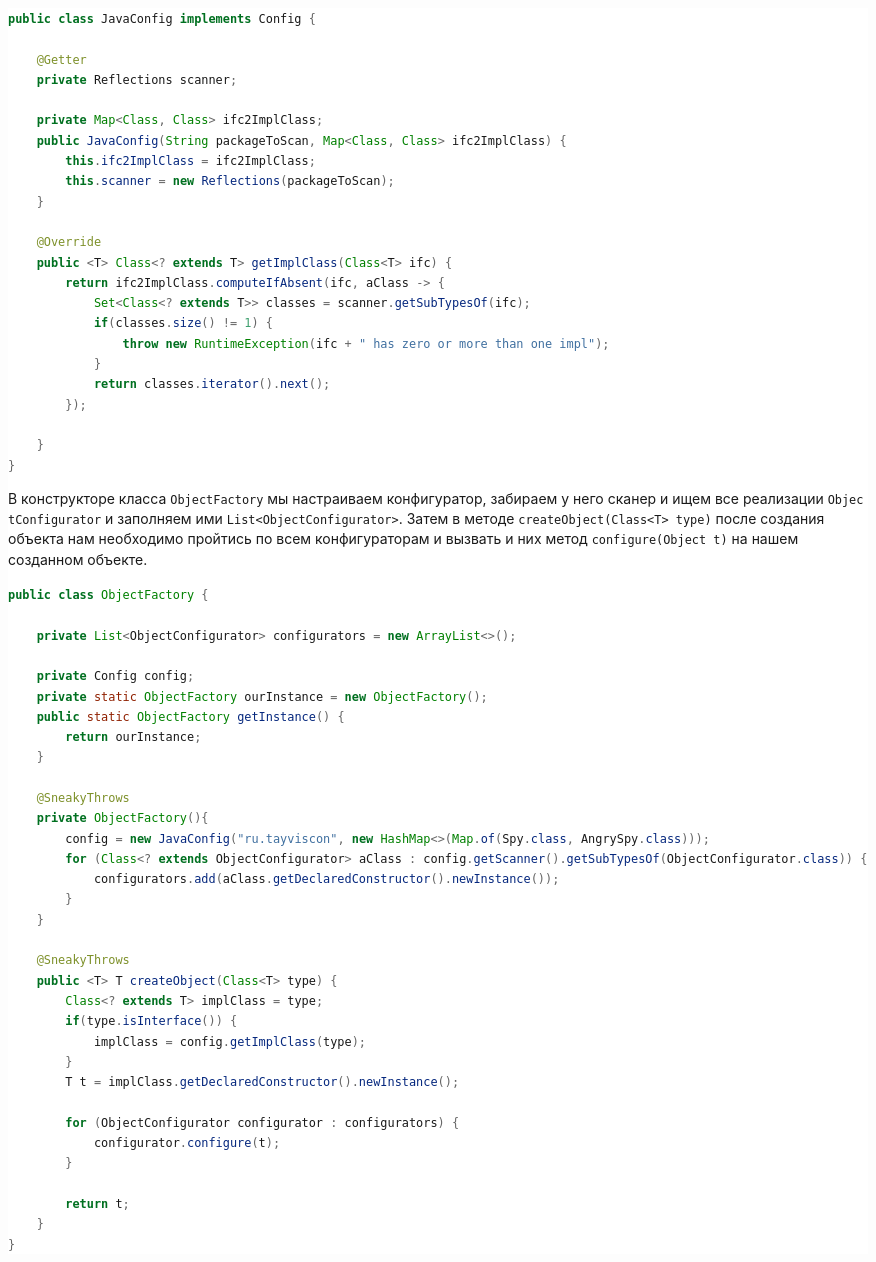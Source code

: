 ```java
public class JavaConfig implements Config {

    @Getter
    private Reflections scanner;

    private Map<Class, Class> ifc2ImplClass;
    public JavaConfig(String packageToScan, Map<Class, Class> ifc2ImplClass) {
        this.ifc2ImplClass = ifc2ImplClass;
        this.scanner = new Reflections(packageToScan);
    }

    @Override
    public <T> Class<? extends T> getImplClass(Class<T> ifc) {
        return ifc2ImplClass.computeIfAbsent(ifc, aClass -> {
            Set<Class<? extends T>> classes = scanner.getSubTypesOf(ifc);
            if(classes.size() != 1) {
                throw new RuntimeException(ifc + " has zero or more than one impl");
            }
            return classes.iterator().next();
        });

    }
}
```
В конструкторе класса `ObjectFactory` мы настраиваем конфигуратор, забираем у него сканер и
ищем все реализации `ObjectConfigurator` и заполняем ими `List<ObjectConfigurator>`. Затем в
методе `createObject(Class<T> type)` после создания объекта нам необходимо пройтись по всем
конфигураторам и вызвать и них метод `configure(Object t)` на нашем созданном объекте.
```java
public class ObjectFactory {

    private List<ObjectConfigurator> configurators = new ArrayList<>();

    private Config config;
    private static ObjectFactory ourInstance = new ObjectFactory();
    public static ObjectFactory getInstance() {
        return ourInstance;
    }

    @SneakyThrows
    private ObjectFactory(){
        config = new JavaConfig("ru.tayviscon", new HashMap<>(Map.of(Spy.class, AngrySpy.class)));
        for (Class<? extends ObjectConfigurator> aClass : config.getScanner().getSubTypesOf(ObjectConfigurator.class)) {
            configurators.add(aClass.getDeclaredConstructor().newInstance());
        }
    }

    @SneakyThrows
    public <T> T createObject(Class<T> type) {
        Class<? extends T> implClass = type;
        if(type.isInterface()) {
            implClass = config.getImplClass(type);
        }
        T t = implClass.getDeclaredConstructor().newInstance();
        
        for (ObjectConfigurator configurator : configurators) {
            configurator.configure(t);
        }

        return t;
    }
}
```